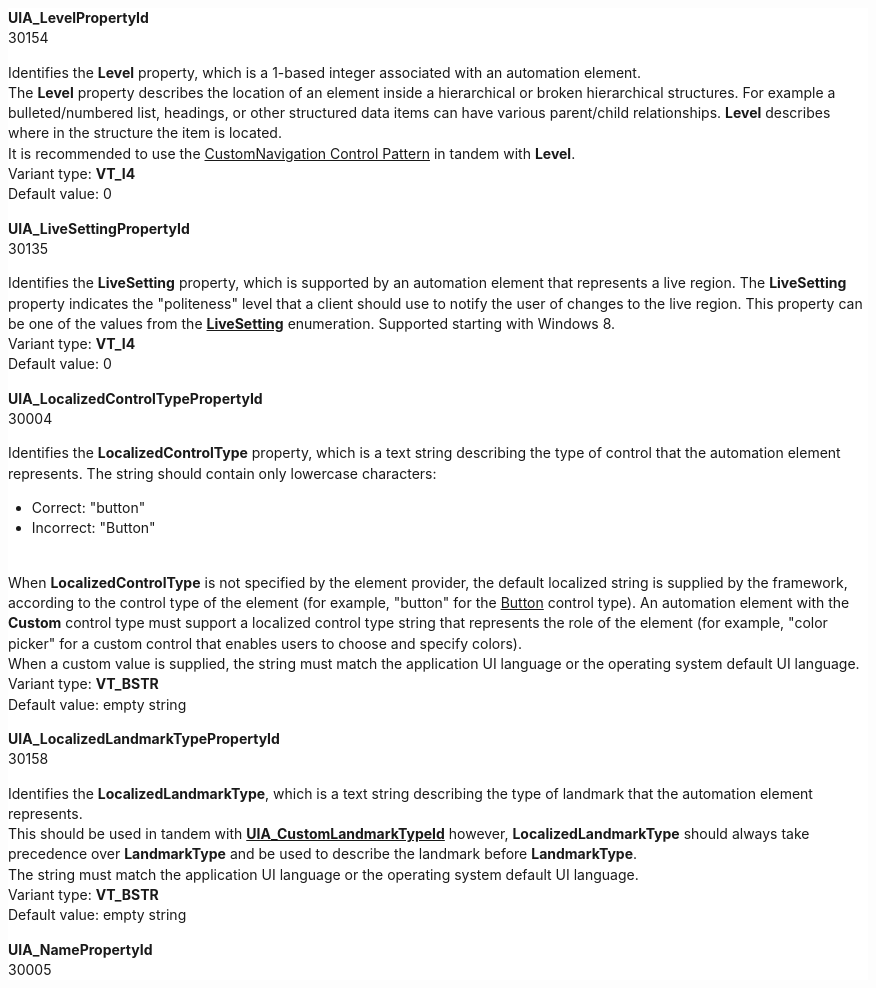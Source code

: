 <td style="text-align: left;"><span id="UIA_LevelPropertyId"></span><span id="uia_levelpropertyid"></span><span id="UIA_LEVELPROPERTYID"></span><dl> <dt><strong>UIA_LevelPropertyId</strong></dt> <dt>30154</dt> </dl></td>
<td style="text-align: left;">Identifies the <strong>Level</strong> property, which is a 1-based integer associated with an automation element.<br/> The <strong>Level</strong> property describes the location of an element inside a hierarchical or broken hierarchical structures. For example a bulleted/numbered list, headings, or other structured data items can have various parent/child relationships. <strong>Level</strong> describes where in the structure the item is located.<br/> It is recommended to use the <a href="https://docs.microsoft.com/windows/desktop/WinAuto/uiauto-implementingcustomnavigation">CustomNavigation Control Pattern</a> in tandem with <strong>Level</strong>.<br/> Variant type: <strong>VT_I4</strong><br/> Default value: 0<br/></td>
</tr>
<tr class="odd">
<td style="text-align: left;"><span id="UIA_LiveSettingPropertyId"></span><span id="uia_livesettingpropertyid"></span><span id="UIA_LIVESETTINGPROPERTYID"></span><dl> <dt><strong>UIA_LiveSettingPropertyId</strong></dt> <dt>30135</dt> </dl></td>
<td style="text-align: left;">Identifies the <strong>LiveSetting</strong> property, which is supported by an automation element that represents a live region. The <strong>LiveSetting</strong> property indicates the &quot;politeness&quot; level that a client should use to notify the user of changes to the live region. This property can be one of the values from the <a href="https://docs.microsoft.com/windows/desktop/api/uiautomationcore/ne-uiautomationcore-livesetting"><strong>LiveSetting</strong></a> enumeration. Supported starting with Windows 8.<br/> Variant type: <strong>VT_I4</strong><br/> Default value: 0<br/></td>
</tr>
<tr class="even">
<td style="text-align: left;"><span id="UIA_LocalizedControlTypePropertyId"></span><span id="uia_localizedcontroltypepropertyid"></span><span id="UIA_LOCALIZEDCONTROLTYPEPROPERTYID"></span><dl> <dt><strong>UIA_LocalizedControlTypePropertyId</strong></dt> <dt>30004</dt> </dl></td>
<td style="text-align: left;">Identifies the <strong>LocalizedControlType</strong> property, which is a text string describing the type of control that the automation element represents. The string should contain only lowercase characters:
<ul>
<li>Correct: &quot;button&quot;</li>
<li>Incorrect: &quot;Button&quot;</li>
</ul>
<br/> When <strong>LocalizedControlType</strong> is not specified by the element provider, the default localized string is supplied by the framework, according to the control type of the element (for example, &quot;button&quot; for the <a href="uiauto-supportbuttoncontroltype.md">Button</a> control type). An automation element with the <strong>Custom</strong> control type must support a localized control type string that represents the role of the element (for example, &quot;color picker&quot; for a custom control that enables users to choose and specify colors).<br/> When a custom value is supplied, the string must match the application UI language or the operating system default UI language.<br/> Variant type: <strong>VT_BSTR</strong><br/> Default value: empty string<br/></td>
</tr>
<tr class="odd">
<td style="text-align: left;"><span id="UIA_LocalizedLandmarkTypePropertyId"></span><span id="uia_localizedlandmarktypepropertyid"></span><span id="UIA_LOCALIZEDLANDMARKTYPEPROPERTYID"></span><dl> <dt><strong>UIA_LocalizedLandmarkTypePropertyId</strong></dt> <dt>30158</dt> </dl></td>
<td style="text-align: left;">Identifies the <strong>LocalizedLandmarkType</strong>, which is a text string describing the type of landmark that the automation element represents.<br/> This should be used in tandem with <a href="landmark-type-identifiers.md"><strong>UIA_CustomLandmarkTypeId</strong></a> however, <strong>LocalizedLandmarkType</strong> should always take precedence over <strong>LandmarkType</strong> and be used to describe the landmark before <strong>LandmarkType</strong>.<br/> The string must match the application UI language or the operating system default UI language.<br/> Variant type: <strong>VT_BSTR</strong><br/> Default value: empty string<br/></td>
</tr>
<tr class="even">
<td style="text-align: left;"><span id="UIA_NamePropertyId"></span><span id="uia_namepropertyid"></span><span id="UIA_NAMEPROPERTYID"></span><dl> <dt><strong>UIA_NamePropertyId</strong></dt> <dt>30005</dt> </dl></td>